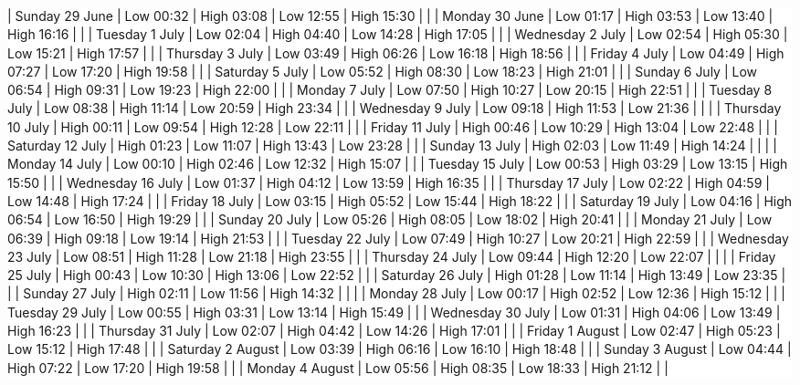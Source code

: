| Sunday 29 June | Low 00:32 | High 03:08 | Low 12:55 | High 15:30 |  | 
| Monday 30 June | Low 01:17 | High 03:53 | Low 13:40 | High 16:16 |  | 
| Tuesday 1 July | Low 02:04 | High 04:40 | Low 14:28 | High 17:05 |  | 
| Wednesday 2 July | Low 02:54 | High 05:30 | Low 15:21 | High 17:57 |  | 
| Thursday 3 July | Low 03:49 | High 06:26 | Low 16:18 | High 18:56 |  | 
| Friday 4 July | Low 04:49 | High 07:27 | Low 17:20 | High 19:58 |  | 
| Saturday 5 July | Low 05:52 | High 08:30 | Low 18:23 | High 21:01 |  | 
| Sunday 6 July | Low 06:54 | High 09:31 | Low 19:23 | High 22:00 |  | 
| Monday 7 July | Low 07:50 | High 10:27 | Low 20:15 | High 22:51 |  | 
| Tuesday 8 July | Low 08:38 | High 11:14 | Low 20:59 | High 23:34 |  | 
| Wednesday 9 July | Low 09:18 | High 11:53 | Low 21:36 |  |  | 
| Thursday 10 July | High 00:11 | Low 09:54 | High 12:28 | Low 22:11 |  | 
| Friday 11 July | High 00:46 | Low 10:29 | High 13:04 | Low 22:48 |  | 
| Saturday 12 July | High 01:23 | Low 11:07 | High 13:43 | Low 23:28 |  | 
| Sunday 13 July | High 02:03 | Low 11:49 | High 14:24 |  |  | 
| Monday 14 July | Low 00:10 | High 02:46 | Low 12:32 | High 15:07 |  | 
| Tuesday 15 July | Low 00:53 | High 03:29 | Low 13:15 | High 15:50 |  | 
| Wednesday 16 July | Low 01:37 | High 04:12 | Low 13:59 | High 16:35 |  | 
| Thursday 17 July | Low 02:22 | High 04:59 | Low 14:48 | High 17:24 |  | 
| Friday 18 July | Low 03:15 | High 05:52 | Low 15:44 | High 18:22 |  | 
| Saturday 19 July | Low 04:16 | High 06:54 | Low 16:50 | High 19:29 |  | 
| Sunday 20 July | Low 05:26 | High 08:05 | Low 18:02 | High 20:41 |  | 
| Monday 21 July | Low 06:39 | High 09:18 | Low 19:14 | High 21:53 |  | 
| Tuesday 22 July | Low 07:49 | High 10:27 | Low 20:21 | High 22:59 |  | 
| Wednesday 23 July | Low 08:51 | High 11:28 | Low 21:18 | High 23:55 |  | 
| Thursday 24 July | Low 09:44 | High 12:20 | Low 22:07 |  |  | 
| Friday 25 July | High 00:43 | Low 10:30 | High 13:06 | Low 22:52 |  | 
| Saturday 26 July | High 01:28 | Low 11:14 | High 13:49 | Low 23:35 |  | 
| Sunday 27 July | High 02:11 | Low 11:56 | High 14:32 |  |  | 
| Monday 28 July | Low 00:17 | High 02:52 | Low 12:36 | High 15:12 |  | 
| Tuesday 29 July | Low 00:55 | High 03:31 | Low 13:14 | High 15:49 |  | 
| Wednesday 30 July | Low 01:31 | High 04:06 | Low 13:49 | High 16:23 |  | 
| Thursday 31 July | Low 02:07 | High 04:42 | Low 14:26 | High 17:01 |  | 
| Friday 1 August | Low 02:47 | High 05:23 | Low 15:12 | High 17:48 |  | 
| Saturday 2 August | Low 03:39 | High 06:16 | Low 16:10 | High 18:48 |  | 
| Sunday 3 August | Low 04:44 | High 07:22 | Low 17:20 | High 19:58 |  | 
| Monday 4 August | Low 05:56 | High 08:35 | Low 18:33 | High 21:12 |  | 